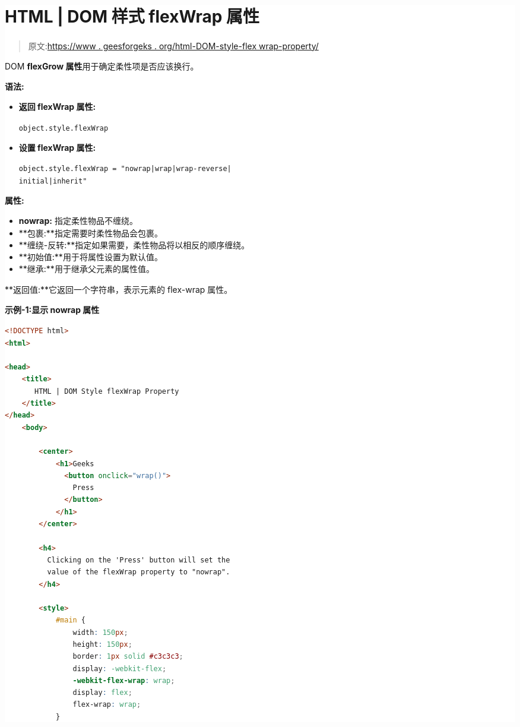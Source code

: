 # HTML | DOM 样式 flexWrap 属性

> 原文:[https://www . geesforgeks . org/html-DOM-style-flex wrap-property/](https://www.geeksforgeeks.org/html-dom-style-flexwrap-property/)

DOM **flexGrow 属性**用于确定柔性项是否应该换行。

**语法:**

*   **返回 flexWrap 属性:**

    ```html
    object.style.flexWrap
    ```

*   **设置 flexWrap 属性:**

    ```html
    object.style.flexWrap = "nowrap|wrap|wrap-reverse|
    initial|inherit"
    ```

**属性:**

*   **nowrap:** 指定柔性物品不缠绕。
*   **包裹:**指定需要时柔性物品会包裹。
*   **缠绕-反转:**指定如果需要，柔性物品将以相反的顺序缠绕。
*   **初始值:**用于将属性设置为默认值。
*   **继承:**用于继承父元素的属性值。

**返回值:**它返回一个字符串，表示元素的 flex-wrap 属性。

**示例-1:显示 nowrap 属性**

```html
<!DOCTYPE html>
<html>

<head>
    <title>
       HTML | DOM Style flexWrap Property
    </title>
</head>
    <body>

        <center>
            <h1>Geeks 
              <button onclick="wrap()">
                Press
              </button>
            </h1>
        </center>

        <h4>
          Clicking on the 'Press' button will set the 
          value of the flexWrap property to "nowrap".
        </h4>

        <style>
            #main {
                width: 150px;
                height: 150px;
                border: 1px solid #c3c3c3;
                display: -webkit-flex;
                -webkit-flex-wrap: wrap;
                display: flex;
                flex-wrap: wrap;
            }
```